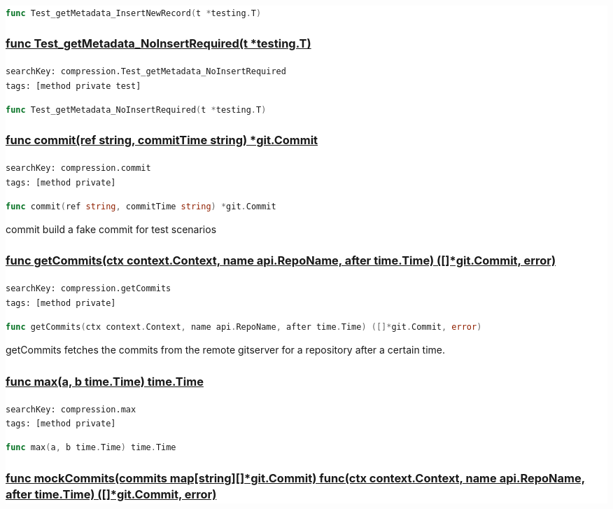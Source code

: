 ```Go
func Test_getMetadata_InsertNewRecord(t *testing.T)
```

### <a id="Test_getMetadata_NoInsertRequired" href="#Test_getMetadata_NoInsertRequired">func Test_getMetadata_NoInsertRequired(t *testing.T)</a>

```
searchKey: compression.Test_getMetadata_NoInsertRequired
tags: [method private test]
```

```Go
func Test_getMetadata_NoInsertRequired(t *testing.T)
```

### <a id="commit" href="#commit">func commit(ref string, commitTime string) *git.Commit</a>

```
searchKey: compression.commit
tags: [method private]
```

```Go
func commit(ref string, commitTime string) *git.Commit
```

commit build a fake commit for test scenarios 

### <a id="getCommits" href="#getCommits">func getCommits(ctx context.Context, name api.RepoName, after time.Time) ([]*git.Commit, error)</a>

```
searchKey: compression.getCommits
tags: [method private]
```

```Go
func getCommits(ctx context.Context, name api.RepoName, after time.Time) ([]*git.Commit, error)
```

getCommits fetches the commits from the remote gitserver for a repository after a certain time. 

### <a id="max" href="#max">func max(a, b time.Time) time.Time</a>

```
searchKey: compression.max
tags: [method private]
```

```Go
func max(a, b time.Time) time.Time
```

### <a id="mockCommits" href="#mockCommits">func mockCommits(commits map[string][]*git.Commit) func(ctx context.Context, name api.RepoName, after time.Time) ([]*git.Commit, error)</a>
